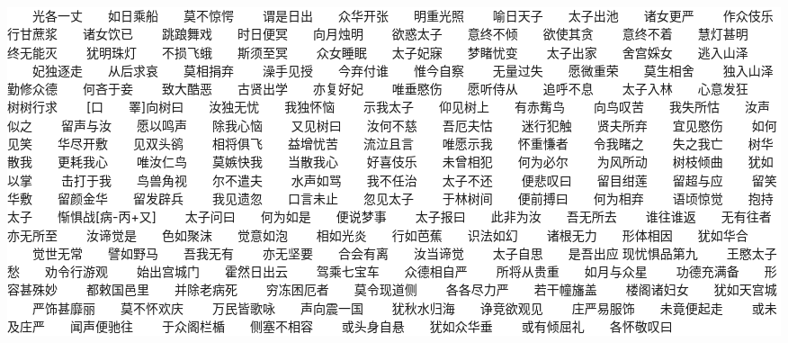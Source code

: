 　　光各一丈　　如日乘船　　莫不惊愕
　　谓是日出　　众华开张　　明重光照
　　喻日天子　　太子出池　　诸女更严
　　作众伎乐　　行甘蔗浆　　诸女饮已
　　跳踉舞戏　　时日便冥　　向月烛明
　　欲惑太子　　意终不倾　　欲使其贪
　　意终不着　　慧灯甚明　　终无能灭
　　犹明珠灯　　不损飞蛾　　斯须至冥
　　众女睡眠　　太子妃寐　　梦睹忧变
　　太子出家　　舍宫婇女　　逃入山泽
　　妃独逐走　　从后求哀　　莫相捐弃
　　澡手见授　　今弃付谁　　惟今自察
　　无量过失　　愿微重荣　　莫生相舍
　　独入山泽　　勤修众德　　何吝于妾
　　致大酷恶　　古贤出学　　亦复好妃
　　唯垂愍伤　　愿听侍从　　追呼不息
　　太子入林　　心意发狂　　树树行求
　　[口　　睪]向树曰　　汝独无忧　　我独怀恼
　　示我太子　　仰见树上　　有赤觜鸟
　　向鸟叹苦　　我失所怙　　汝声似之
　　留声与汝　　愿以鸣声　　除我心恼
　　又见树曰　　汝何不慈　　吾厄夫怙
　　迷行犯触　　贤夫所弃　　宜见愍伤
　　如何见笑　　华尽开敷　　见双头鹆
　　相将俱飞　　益增忧苦　　流泣且言
　　唯愿示我　　怀重慊者　　令我睹之
　　失之我亡　　树华散我　　更耗我心
　　唯汝仁鸟　　莫嫉快我　　当散我心
　　好喜伎乐　　未曾相犯　　何为必尔
　　为风所动　　树枝倾曲　　犹如以掌
　　击打于我　　鸟兽角视　　尔不遣夫
　　水声如骂　　我不任治　　太子不还
　　便悲叹曰　　留目绀莲　　留超与应
　　留笑华敷　　留颜金华　　留发辟兵
　　我见遗忽　　口言未止　　忽见太子
　　于林树间　　便前搏曰　　何为相弃
　　语顷惊觉　　抱持太子　　惭惧战[病-丙+又]
　　太子问曰　　何为如是　　便说梦事
　　太子报曰　　此非为汝　　吾无所去
　　谁往谁返　　无有往者　　亦无所至
　　汝谛觉是　　色如聚沫　　觉意如泡
　　相如光炎　　行如芭蕉　　识法如幻
　　诸根无力　　形体相因　　犹如华合
　　觉世无常　　譬如野马　　吾我无有
　　亦无坚要　　合会有离　　汝当谛觉
　　太子自思　　是吾出应
现忧惧品第九
　　王愍太子愁　　劝令行游观
　　始出宫城门　　霍然日出云
　　驾乘七宝车　　众德相自严
　　所将从贵重　　如月与众星
　　功德充满备　　形容甚殊妙
　　都敕国邑里　　并除老病死
　　穷冻困厄者　　莫令现道侧
　　各各尽力严　　若干幢旛盖
　　楼阁诸妇女　　犹如天宫城
　　严饰甚靡丽　　莫不怀欢庆
　　万民皆歌咏　　声向震一国
　　犹秋水归海　　诤竞欲观见
　　庄严易服饰　　未竟便起走
　　或未及庄严　　闻声便驰往
　　于众阁栏楯　　侧塞不相容
　　或头身自悬　　犹如众华垂
　　或有倾屈礼　　各怀敬叹曰